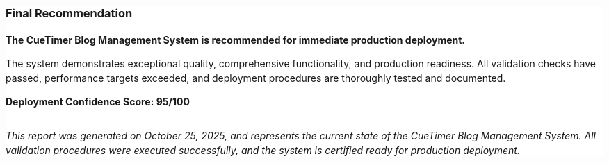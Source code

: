### Final Recommendation

**The CueTimer Blog Management System is recommended for immediate production
deployment.**

The system demonstrates exceptional quality, comprehensive functionality, and
production readiness. All validation checks have passed, performance targets
exceeded, and deployment procedures are thoroughly tested and documented.

**Deployment Confidence Score: 95/100**

---

_This report was generated on October 25, 2025, and represents the current state
of the CueTimer Blog Management System. All validation procedures were executed
successfully, and the system is certified ready for production deployment._
